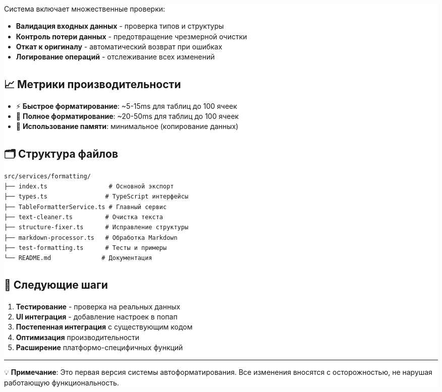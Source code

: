 Система включает множественные проверки:

- **Валидация входных данных** - проверка типов и структуры
- **Контроль потери данных** - предотвращение чрезмерной очистки
- **Откат к оригиналу** - автоматический возврат при ошибках
- **Логирование операций** - отслеживание всех изменений

## 📈 Метрики производительности

- ⚡ **Быстрое форматирование**: ~5-15ms для таблиц до 100 ячеек
- 🔧 **Полное форматирование**: ~20-50ms для таблиц до 100 ячеек
- 💾 **Использование памяти**: минимальное (копирование данных)

## 🗂 Структура файлов

```
src/services/formatting/
├── index.ts                 # Основной экспорт
├── types.ts                # TypeScript интерфейсы
├── TableFormatterService.ts # Главный сервис
├── text-cleaner.ts         # Очистка текста
├── structure-fixer.ts      # Исправление структуры
├── markdown-processor.ts   # Обработка Markdown
├── test-formatting.ts      # Тесты и примеры
└── README.md              # Документация
```

## 🎯 Следующие шаги

1. **Тестирование** - проверка на реальных данных
2. **UI интеграция** - добавление настроек в попап
3. **Постепенная интеграция** с существующим кодом
4. **Оптимизация** производительности
5. **Расширение** платформо-специфичных функций

---

💡 **Примечание**: Это первая версия системы автоформатирования. Все изменения вносятся с осторожностью, не нарушая работающую функциональность. 